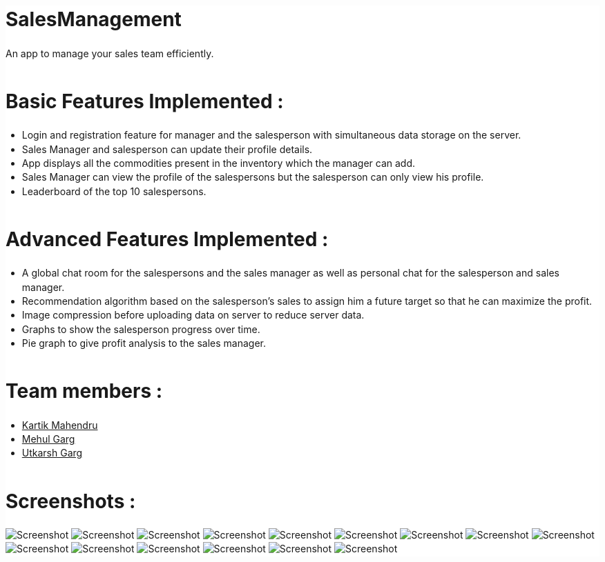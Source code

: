 # SalesManagement
An app to manage your sales team efficiently.

# Basic Features Implemented :
- Login and registration feature for manager and the salesperson with simultaneous data storage on the server.
- Sales Manager and salesperson can update their profile details.
- App displays all the commodities present in the inventory which the manager can add.
- Sales Manager can view the profile of the salespersons but the salesperson can only view his profile.
- Leaderboard of the top 10 salespersons.

# Advanced Features Implemented :
- A global chat room for the salespersons and the sales manager as well as personal chat for the salesperson and sales manager.
- Recommendation algorithm based on the salesperson’s sales to assign him a future target so that he can maximize the profit.
- Image compression before uploading data on server to reduce server data.
- Graphs to show the salesperson progress over time.
- Pie graph to give profit analysis to the sales manager.

# Team members :
- [Kartik Mahendru](https://github.com/kartikMahendru)
- [Mehul Garg](https://github.com/gargmehul10)
- [Utkarsh Garg](https://github.com/utkarsh22garg)

# Screenshots :

<img src="https://github.com/gargmehul10/Sales-Management-App/blob/master/Screenshots/1.jpeg" height="400" alt="Screenshot"/> 
<img src="https://github.com/gargmehul10/Sales-Management-App/blob/master/Screenshots/2.jpeg" height="400" alt="Screenshot"/>
<img src="https://github.com/gargmehul10/Sales-Management-App/blob/master/Screenshots/3.jpeg" height="400" alt="Screenshot"/>
<img src="https://github.com/gargmehul10/Sales-Management-App/blob/master/Screenshots/4.jpeg" height="400" alt="Screenshot"/> 
<img src="https://github.com/gargmehul10/Sales-Management-App/blob/master/Screenshots/5.jpeg" height="400" alt="Screenshot"/>
<img src="https://github.com/gargmehul10/Sales-Management-App/blob/master/Screenshots/6.jpeg" height="400" alt="Screenshot"/>
<img src="https://github.com/gargmehul10/Sales-Management-App/blob/master/Screenshots/7.jpeg" height="400" alt="Screenshot"/> 
<img src="https://github.com/gargmehul10/Sales-Management-App/blob/master/Screenshots/8.jpeg" height="400" alt="Screenshot"/>
<img src="https://github.com/gargmehul10/Sales-Management-App/blob/master/Screenshots/9.jpeg" height="400" alt="Screenshot"/>
<img src="https://github.com/gargmehul10/Sales-Management-App/blob/master/Screenshots/10.jpeg" height="400" alt="Screenshot"/> 
<img src="https://github.com/gargmehul10/Sales-Management-App/blob/master/Screenshots/11.jpeg" height="400" alt="Screenshot"/>
<img src="https://github.com/gargmehul10/Sales-Management-App/blob/master/Screenshots/12.jpeg" height="400" alt="Screenshot"/>
<img src="https://github.com/gargmehul10/Sales-Management-App/blob/master/Screenshots/13.jpeg" height="400" alt="Screenshot"/> 
<img src="https://github.com/gargmehul10/Sales-Management-App/blob/master/Screenshots/14.jpeg" height="400" alt="Screenshot"/>
<img src="https://github.com/gargmehul10/Sales-Management-App/blob/master/Screenshots/15.jpeg" height="400" alt="Screenshot"/>
